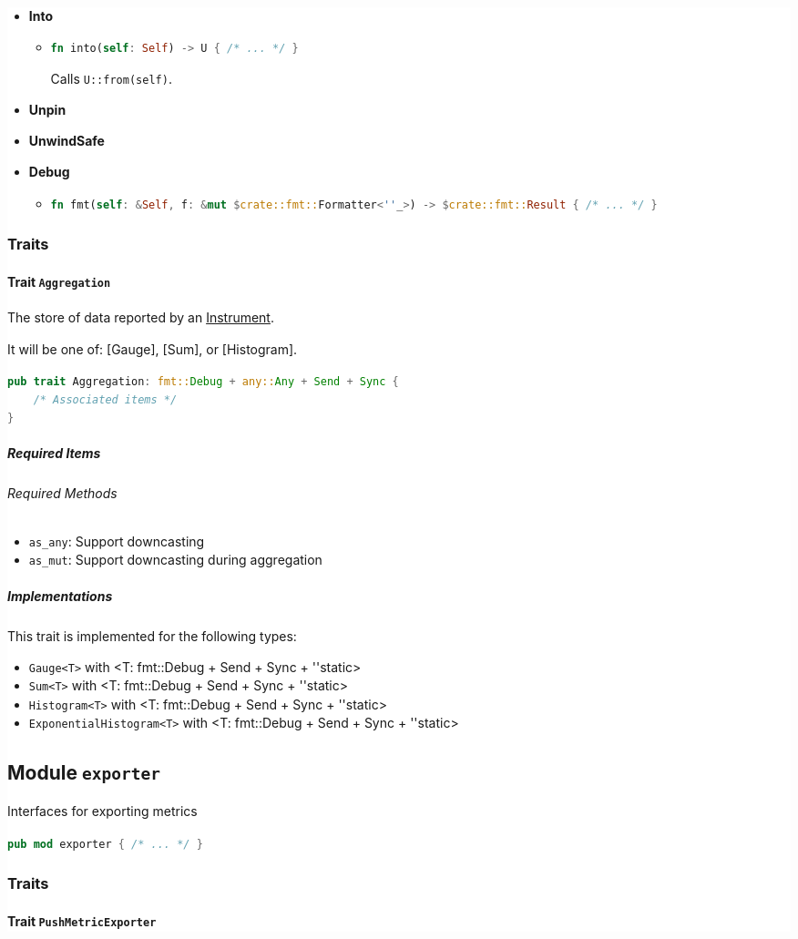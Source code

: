 - **Into**
  - ```rust
    fn into(self: Self) -> U { /* ... */ }
    ```
    Calls `U::from(self)`.

- **Unpin**
- **UnwindSafe**
- **Debug**
  - ```rust
    fn fmt(self: &Self, f: &mut $crate::fmt::Formatter<''_>) -> $crate::fmt::Result { /* ... */ }
    ```

### Traits

#### Trait `Aggregation`

The store of data reported by an [Instrument].

It will be one of: [Gauge], [Sum], or [Histogram].

[Instrument]: crate::metrics::Instrument

```rust
pub trait Aggregation: fmt::Debug + any::Any + Send + Sync {
    /* Associated items */
}
```

##### Required Items

###### Required Methods

- `as_any`: Support downcasting
- `as_mut`: Support downcasting during aggregation

##### Implementations

This trait is implemented for the following types:

- `Gauge<T>` with <T: fmt::Debug + Send + Sync + ''static>
- `Sum<T>` with <T: fmt::Debug + Send + Sync + ''static>
- `Histogram<T>` with <T: fmt::Debug + Send + Sync + ''static>
- `ExponentialHistogram<T>` with <T: fmt::Debug + Send + Sync + ''static>

## Module `exporter`

Interfaces for exporting metrics

```rust
pub mod exporter { /* ... */ }
```

### Traits

#### Trait `PushMetricExporter`


[`SDK`]: https://opentelemetry.io/docs/specs/otel/overview/#sdk
[OpenTelemetry]: https://opentelemetry.io/docs/what-is-opentelemetry/
[msrv]: #supported-rust-versions
[examples]: https://github.com/open-telemetry/opentelemetry-rust/tree/main/examples
[`trace`]: https://docs.rs/opentelemetry/latest/opentelemetry/trace/index.html
[examples]: https://github.com/open-telemetry/opentelemetry-rust/tree/main/examples
[`metrics`]: https://docs.rs/opentelemetry/latest/opentelemetry/metrics/index.html
[tokio]: https://crates.io/crates/tokio
[async-std]: https://crates.io/crates/async-std
[Resource]: crate::Resource
["standard attributes"]: https://github.com/open-telemetry/opentelemetry-specification/blob/v1.9.0/specification/resource/semantic_conventions/README.md
[Tokio]: https://crates.io/crates/tokio
[async-std]: https://crates.io/crates/async-std
[Tokio]: https://crates.io/crates/tokio
[async-std]: https://crates.io/crates/async-std
[log]: crate::logs::BatchLogProcessor
[span]: crate::trace::BatchSpanProcessor